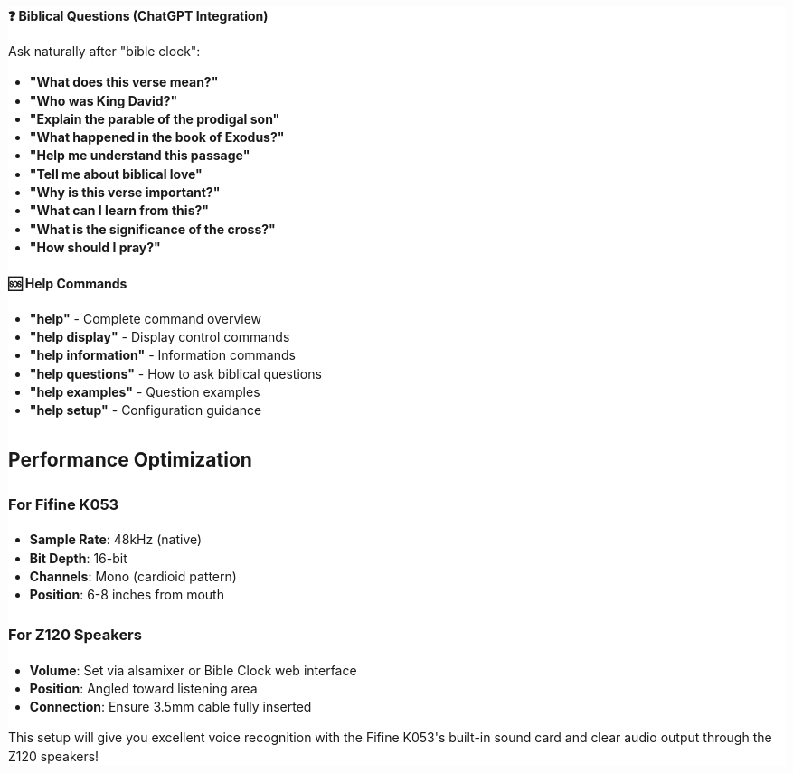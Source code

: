 #### ❓ Biblical Questions (ChatGPT Integration)
Ask naturally after "bible clock":
- **"What does this verse mean?"**
- **"Who was King David?"**
- **"Explain the parable of the prodigal son"**
- **"What happened in the book of Exodus?"**
- **"Help me understand this passage"**
- **"Tell me about biblical love"**
- **"Why is this verse important?"**
- **"What can I learn from this?"**
- **"What is the significance of the cross?"**
- **"How should I pray?"**

#### 🆘 Help Commands
- **"help"** - Complete command overview
- **"help display"** - Display control commands
- **"help information"** - Information commands
- **"help questions"** - How to ask biblical questions
- **"help examples"** - Question examples
- **"help setup"** - Configuration guidance

## Performance Optimization

### For Fifine K053
- **Sample Rate**: 48kHz (native)
- **Bit Depth**: 16-bit
- **Channels**: Mono (cardioid pattern)
- **Position**: 6-8 inches from mouth

### For Z120 Speakers  
- **Volume**: Set via alsamixer or Bible Clock web interface
- **Position**: Angled toward listening area
- **Connection**: Ensure 3.5mm cable fully inserted

This setup will give you excellent voice recognition with the Fifine K053's built-in sound card and clear audio output through the Z120 speakers!
